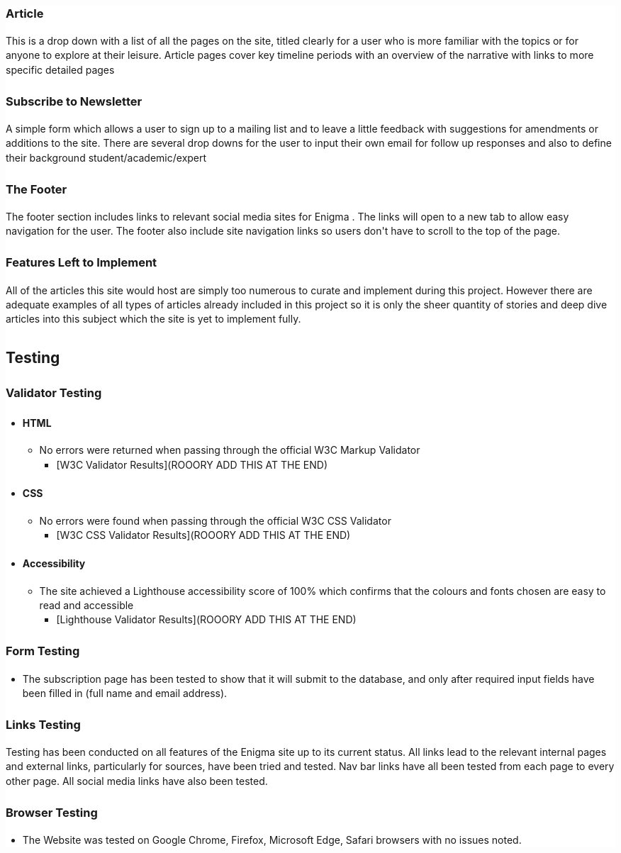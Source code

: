 ### Article
This is a drop down with a list of all the pages on the site, titled clearly for a user who is more familiar with the topics or for anyone to explore at their leisure. Article pages cover key timeline periods with an overview of the narrative with links to more specific detailed pages

### Subscribe to Newsletter
A simple form which allows a user to sign up to a mailing list and to leave a little feedback with suggestions for amendments or additions to the site. There are several drop downs for the user to input their own email for follow up responses and also to define their background student/academic/expert

### The Footer
The footer section includes links to relevant social media sites for Enigma . The links will open to a new tab to allow easy navigation for the user.
The footer also include site navigation links so users don't have to scroll to the top of the page. 

### Features Left to Implement
All of the articles this site would host are simply too numerous to curate and implement during this project. However there are adequate examples of all types of articles already included in this project so it is only the sheer quantity of stories and deep dive articles into this subject which the site is yet to implement fully. 

## Testing
### Validator Testing
- #### HTML
    - No errors were returned when passing through the official W3C Markup Validator
        - [W3C Validator Results](ROOORY ADD THIS AT THE END)
- #### CSS
    - No errors were found when passing through the official W3C CSS Validator
        - [W3C CSS Validator Results](ROOORY ADD THIS AT THE END)
- #### Accessibility 
    - The site achieved a Lighthouse accessibility score of 100% which confirms that the colours and fonts chosen are easy to read and accessible
		- [Lighthouse Validator Results](ROOORY ADD THIS AT THE END)

### Form Testing
- The subscription page has been tested to show that it will submit to the database, and only after required input fields have been filled in (full name and email address).

### Links Testing
Testing has been conducted on all features of the Enigma site up to its current status. All links lead to the relevant internal pages and external links, particularly for sources, have been tried and tested. Nav bar links have all been tested from each page to every other page. All social media links have also been tested.

### Browser Testing
- The Website was tested on Google Chrome, Firefox, Microsoft Edge, Safari browsers with no issues noted.
    